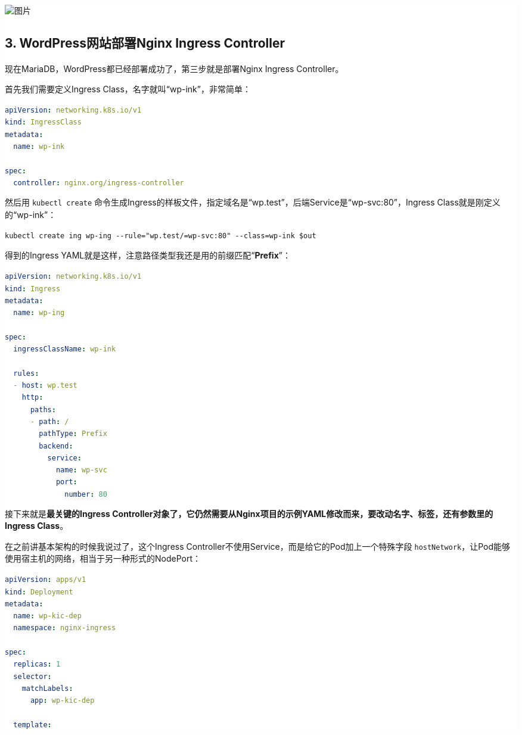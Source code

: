 ![图片](https://static001.geekbang.org/resource/image/1f/38/1f5fa840441d52e94d3e7609a3bb9438.png?wh=874x1162)

## 3. WordPress网站部署Nginx Ingress Controller

现在MariaDB，WordPress都已经部署成功了，第三步就是部署Nginx Ingress Controller。

首先我们需要定义Ingress Class，名字就叫“wp-ink”，非常简单：

```yaml
apiVersion: networking.k8s.io/v1
kind: IngressClass
metadata:
  name: wp-ink

spec:
  controller: nginx.org/ingress-controller
```

然后用 `kubectl create` 命令生成Ingress的样板文件，指定域名是“wp.test”，后端Service是“wp-svc:80”，Ingress Class就是刚定义的“wp-ink”：

```plain
kubectl create ing wp-ing --rule="wp.test/=wp-svc:80" --class=wp-ink $out
```

得到的Ingress YAML就是这样，注意路径类型我还是用的前缀匹配“**Prefix**”：

```yaml
apiVersion: networking.k8s.io/v1
kind: Ingress
metadata:
  name: wp-ing

spec:
  ingressClassName: wp-ink

  rules:
  - host: wp.test
    http:
      paths:
      - path: /
        pathType: Prefix
        backend:
          service:
            name: wp-svc
            port:
              number: 80
```

接下来就是**最关键的Ingress Controller对象了，它仍然需要从Nginx项目的示例YAML修改而来，要改动名字、标签，还有参数里的Ingress Class**。

在之前讲基本架构的时候我说过了，这个Ingress Controller不使用Service，而是给它的Pod加上一个特殊字段 `hostNetwork`，让Pod能够使用宿主机的网络，相当于另一种形式的NodePort：

```yaml
apiVersion: apps/v1
kind: Deployment
metadata:
  name: wp-kic-dep
  namespace: nginx-ingress

spec:
  replicas: 1
  selector:
    matchLabels:
      app: wp-kic-dep

  template:
```